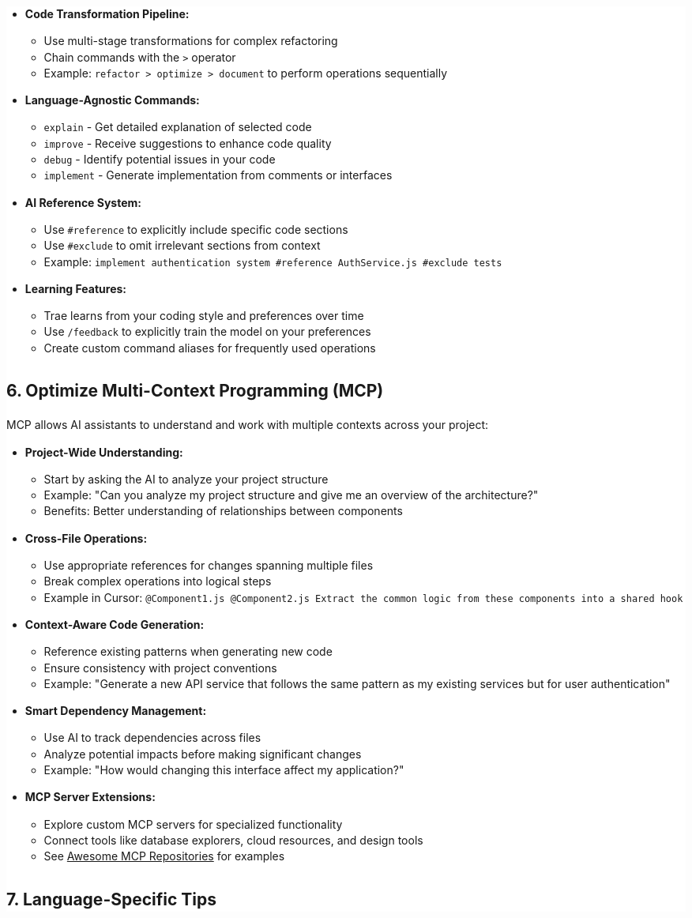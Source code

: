 *   **Code Transformation Pipeline:**
    *   Use multi-stage transformations for complex refactoring
    *   Chain commands with the `>` operator
    *   Example: `refactor > optimize > document` to perform operations sequentially

*   **Language-Agnostic Commands:**
    *   `explain` - Get detailed explanation of selected code
    *   `improve` - Receive suggestions to enhance code quality
    *   `debug` - Identify potential issues in your code
    *   `implement` - Generate implementation from comments or interfaces

*   **AI Reference System:**
    *   Use `#reference` to explicitly include specific code sections
    *   Use `#exclude` to omit irrelevant sections from context
    *   Example: `implement authentication system #reference AuthService.js #exclude tests`

*   **Learning Features:**
    *   Trae learns from your coding style and preferences over time
    *   Use `/feedback` to explicitly train the model on your preferences
    *   Create custom command aliases for frequently used operations

## 6. Optimize Multi-Context Programming (MCP)

MCP allows AI assistants to understand and work with multiple contexts across your project:

*   **Project-Wide Understanding:**
    *   Start by asking the AI to analyze your project structure
    *   Example: "Can you analyze my project structure and give me an overview of the architecture?"
    *   Benefits: Better understanding of relationships between components

*   **Cross-File Operations:**
    *   Use appropriate references for changes spanning multiple files
    *   Break complex operations into logical steps
    *   Example in Cursor: `@Component1.js @Component2.js Extract the common logic from these components into a shared hook`

*   **Context-Aware Code Generation:**
    *   Reference existing patterns when generating new code
    *   Ensure consistency with project conventions
    *   Example: "Generate a new API service that follows the same pattern as my existing services but for user authentication"

*   **Smart Dependency Management:**
    *   Use AI to track dependencies across files
    *   Analyze potential impacts before making significant changes
    *   Example: "How would changing this interface affect my application?"

*   **MCP Server Extensions:**
    *   Explore custom MCP servers for specialized functionality
    *   Connect tools like database explorers, cloud resources, and design tools
    *   See [Awesome MCP Repositories](#awesome-mcp-repositories) for examples

## 7. Language-Specific Tips
